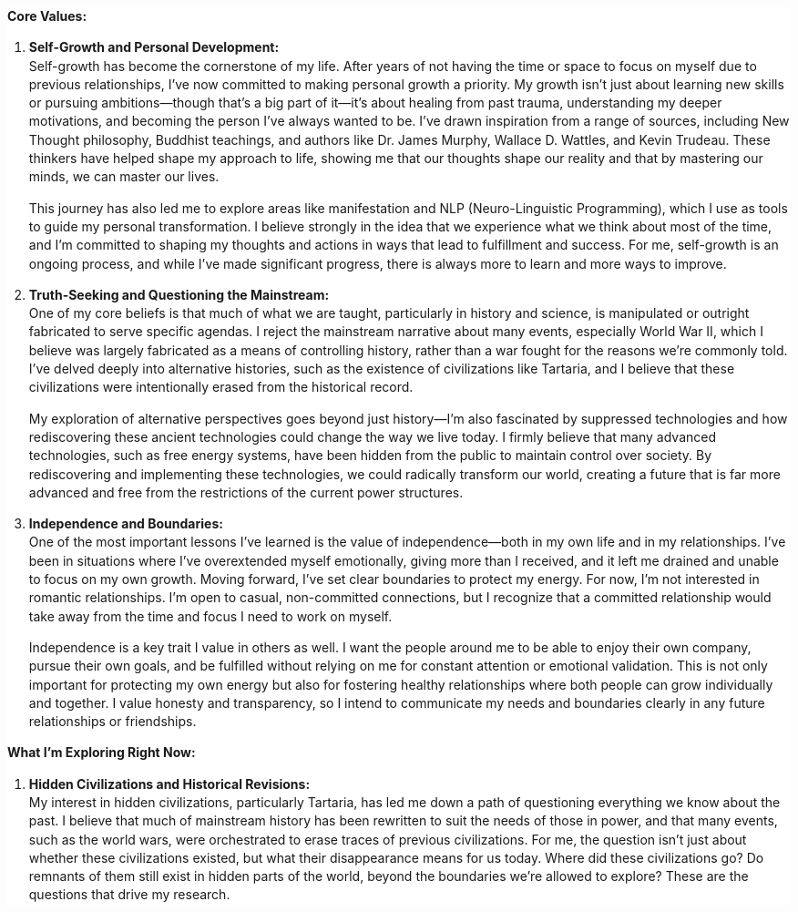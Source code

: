 **Core Values:**

1. **Self-Growth and Personal Development:**\
   Self-growth has become the cornerstone of my life. After years of not having the time or space to focus on myself due to previous relationships, I’ve now committed to making personal growth a priority. My growth isn’t just about learning new skills or pursuing ambitions—though that’s a big part of it—it’s about healing from past trauma, understanding my deeper motivations, and becoming the person I’ve always wanted to be. I’ve drawn inspiration from a range of sources, including New Thought philosophy, Buddhist teachings, and authors like Dr. James Murphy, Wallace D. Wattles, and Kevin Trudeau. These thinkers have helped shape my approach to life, showing me that our thoughts shape our reality and that by mastering our minds, we can master our lives.

   This journey has also led me to explore areas like manifestation and NLP (Neuro-Linguistic Programming), which I use as tools to guide my personal transformation. I believe strongly in the idea that we experience what we think about most of the time, and I’m committed to shaping my thoughts and actions in ways that lead to fulfillment and success. For me, self-growth is an ongoing process, and while I’ve made significant progress, there is always more to learn and more ways to improve.

2. **Truth-Seeking and Questioning the Mainstream:**\
   One of my core beliefs is that much of what we are taught, particularly in history and science, is manipulated or outright fabricated to serve specific agendas. I reject the mainstream narrative about many events, especially World War II, which I believe was largely fabricated as a means of controlling history, rather than a war fought for the reasons we’re commonly told. I’ve delved deeply into alternative histories, such as the existence of civilizations like Tartaria, and I believe that these civilizations were intentionally erased from the historical record.

   My exploration of alternative perspectives goes beyond just history—I’m also fascinated by suppressed technologies and how rediscovering these ancient technologies could change the way we live today. I firmly believe that many advanced technologies, such as free energy systems, have been hidden from the public to maintain control over society. By rediscovering and implementing these technologies, we could radically transform our world, creating a future that is far more advanced and free from the restrictions of the current power structures.

3. **Independence and Boundaries:**\
   One of the most important lessons I’ve learned is the value of independence—both in my own life and in my relationships. I’ve been in situations where I’ve overextended myself emotionally, giving more than I received, and it left me drained and unable to focus on my own growth. Moving forward, I’ve set clear boundaries to protect my energy. For now, I’m not interested in romantic relationships. I’m open to casual, non-committed connections, but I recognize that a committed relationship would take away from the time and focus I need to work on myself.

   Independence is a key trait I value in others as well. I want the people around me to be able to enjoy their own company, pursue their own goals, and be fulfilled without relying on me for constant attention or emotional validation. This is not only important for protecting my own energy but also for fostering healthy relationships where both people can grow individually and together. I value honesty and transparency, so I intend to communicate my needs and boundaries clearly in any future relationships or friendships.

**What I’m Exploring Right Now:**

1. **Hidden Civilizations and Historical Revisions:**\
   My interest in hidden civilizations, particularly Tartaria, has led me down a path of questioning everything we know about the past. I believe that much of mainstream history has been rewritten to suit the needs of those in power, and that many events, such as the world wars, were orchestrated to erase traces of previous civilizations. For me, the question isn’t just about whether these civilizations existed, but what their disappearance means for us today. Where did these civilizations go? Do remnants of them still exist in hidden parts of the world, beyond the boundaries we’re allowed to explore? These are the questions that drive my research.
